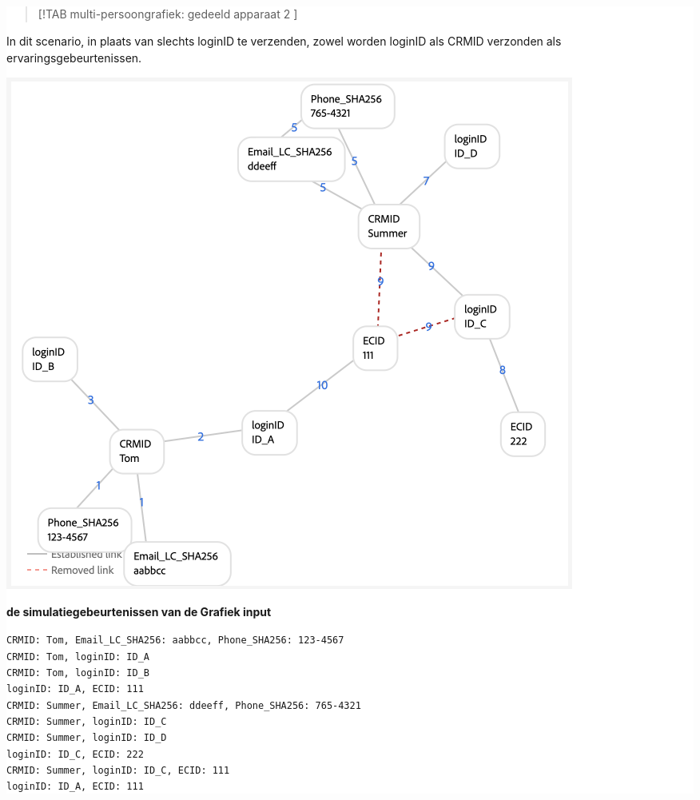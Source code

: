 >[!TAB  multi-persoongrafiek: gedeeld apparaat 2 ]

In dit scenario, in plaats van slechts loginID te verzenden, zowel worden loginID als CRMID verzonden als ervaringsgebeurtenissen.

![ Van meerdere personen het gedeelde scenario van de apparatengrafiek waar zowel loginID als CRMID als ervaringsgebeurtenissen worden verzonden.](../images/graph-examples/complex_shared_device_two.png)

**de simulatiegebeurtenissen van de Grafiek input**

```shell
CRMID: Tom, Email_LC_SHA256: aabbcc, Phone_SHA256: 123-4567
CRMID: Tom, loginID: ID_A
CRMID: Tom, loginID: ID_B
loginID: ID_A, ECID: 111
CRMID: Summer, Email_LC_SHA256: ddeeff, Phone_SHA256: 765-4321
CRMID: Summer, loginID: ID_C
CRMID: Summer, loginID: ID_D
loginID: ID_C, ECID: 222
CRMID: Summer, loginID: ID_C, ECID: 111
loginID: ID_A, ECID: 111
```
